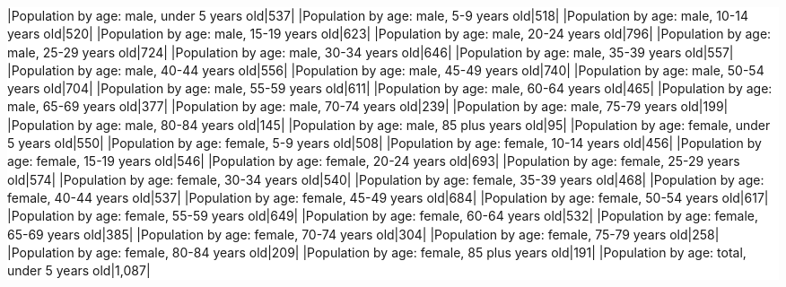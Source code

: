 |Population by age: male, under 5 years old|537|
|Population by age: male, 5-9 years old|518|
|Population by age: male, 10-14 years old|520|
|Population by age: male, 15-19 years old|623|
|Population by age: male, 20-24 years old|796|
|Population by age: male, 25-29 years old|724|
|Population by age: male, 30-34 years old|646|
|Population by age: male, 35-39 years old|557|
|Population by age: male, 40-44 years old|556|
|Population by age: male, 45-49 years old|740|
|Population by age: male, 50-54 years old|704|
|Population by age: male, 55-59 years old|611|
|Population by age: male, 60-64 years old|465|
|Population by age: male, 65-69 years old|377|
|Population by age: male, 70-74 years old|239|
|Population by age: male, 75-79 years old|199|
|Population by age: male, 80-84 years old|145|
|Population by age: male, 85 plus years old|95|
|Population by age: female, under 5 years old|550|
|Population by age: female, 5-9 years old|508|
|Population by age: female, 10-14 years old|456|
|Population by age: female, 15-19 years old|546|
|Population by age: female, 20-24 years old|693|
|Population by age: female, 25-29 years old|574|
|Population by age: female, 30-34 years old|540|
|Population by age: female, 35-39 years old|468|
|Population by age: female, 40-44 years old|537|
|Population by age: female, 45-49 years old|684|
|Population by age: female, 50-54 years old|617|
|Population by age: female, 55-59 years old|649|
|Population by age: female, 60-64 years old|532|
|Population by age: female, 65-69 years old|385|
|Population by age: female, 70-74 years old|304|
|Population by age: female, 75-79 years old|258|
|Population by age: female, 80-84 years old|209|
|Population by age: female, 85 plus years old|191|
|Population by age: total, under 5 years old|1,087|